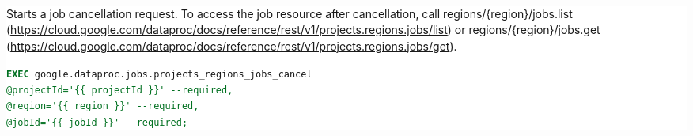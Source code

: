 Starts a job cancellation request. To access the job resource after cancellation, call regions/&#123;region&#125;/jobs.list (https://cloud.google.com/dataproc/docs/reference/rest/v1/projects.regions.jobs/list) or regions/&#123;region&#125;/jobs.get (https://cloud.google.com/dataproc/docs/reference/rest/v1/projects.regions.jobs/get).

```sql
EXEC google.dataproc.jobs.projects_regions_jobs_cancel 
@projectId='{{ projectId }}' --required, 
@region='{{ region }}' --required, 
@jobId='{{ jobId }}' --required;
```
</TabItem>
</Tabs>
